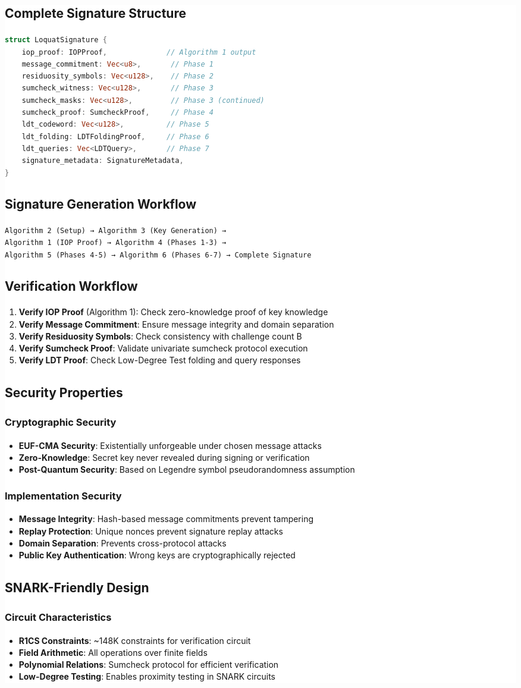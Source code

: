 ## Complete Signature Structure

```rust
struct LoquatSignature {
    iop_proof: IOPProof,              // Algorithm 1 output
    message_commitment: Vec<u8>,       // Phase 1
    residuosity_symbols: Vec<u128>,    // Phase 2
    sumcheck_witness: Vec<u128>,       // Phase 3
    sumcheck_masks: Vec<u128>,         // Phase 3 (continued)
    sumcheck_proof: SumcheckProof,     // Phase 4
    ldt_codeword: Vec<u128>,          // Phase 5
    ldt_folding: LDTFoldingProof,     // Phase 6
    ldt_queries: Vec<LDTQuery>,       // Phase 7
    signature_metadata: SignatureMetadata,
}
```

## Signature Generation Workflow

```
Algorithm 2 (Setup) → Algorithm 3 (Key Generation) → 
Algorithm 1 (IOP Proof) → Algorithm 4 (Phases 1-3) → 
Algorithm 5 (Phases 4-5) → Algorithm 6 (Phases 6-7) → Complete Signature
```

## Verification Workflow

1. **Verify IOP Proof** (Algorithm 1): Check zero-knowledge proof of key knowledge
2. **Verify Message Commitment**: Ensure message integrity and domain separation
3. **Verify Residuosity Symbols**: Check consistency with challenge count B
4. **Verify Sumcheck Proof**: Validate univariate sumcheck protocol execution
5. **Verify LDT Proof**: Check Low-Degree Test folding and query responses

## Security Properties

### Cryptographic Security
- **EUF-CMA Security**: Existentially unforgeable under chosen message attacks
- **Zero-Knowledge**: Secret key never revealed during signing or verification
- **Post-Quantum Security**: Based on Legendre symbol pseudorandomness assumption

### Implementation Security
- **Message Integrity**: Hash-based message commitments prevent tampering
- **Replay Protection**: Unique nonces prevent signature replay attacks
- **Domain Separation**: Prevents cross-protocol attacks
- **Public Key Authentication**: Wrong keys are cryptographically rejected

## SNARK-Friendly Design

### Circuit Characteristics
- **R1CS Constraints**: ~148K constraints for verification circuit
- **Field Arithmetic**: All operations over finite fields
- **Polynomial Relations**: Sumcheck protocol for efficient verification
- **Low-Degree Testing**: Enables proximity testing in SNARK circuits
